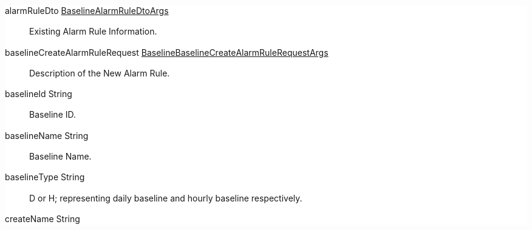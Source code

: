 <div>
<pulumi-choosable type="language" values="java">
<dl class="resources-properties"><dt class="property-optional"
            title="Optional">
        <span id="state_alarmruledto_java">
<a data-swiftype-name="resource-property" data-swiftype-type="text" href="#state_alarmruledto_java" style="color: inherit; text-decoration: inherit;">alarm<wbr>Rule<wbr>Dto</a>
</span>
        <span class="property-indicator"></span>
        <span class="property-type"><a href="#baselinealarmruledto">Baseline<wbr>Alarm<wbr>Rule<wbr>Dto<wbr>Args</a></span>
    </dt>
    <dd><p>Existing Alarm Rule Information.</p>
</dd><dt class="property-optional"
            title="Optional">
        <span id="state_baselinecreatealarmrulerequest_java">
<a data-swiftype-name="resource-property" data-swiftype-type="text" href="#state_baselinecreatealarmrulerequest_java" style="color: inherit; text-decoration: inherit;">baseline<wbr>Create<wbr>Alarm<wbr>Rule<wbr>Request</a>
</span>
        <span class="property-indicator"></span>
        <span class="property-type"><a href="#baselinebaselinecreatealarmrulerequest">Baseline<wbr>Baseline<wbr>Create<wbr>Alarm<wbr>Rule<wbr>Request<wbr>Args</a></span>
    </dt>
    <dd><p>Description of the New Alarm Rule.</p>
</dd><dt class="property-optional"
            title="Optional">
        <span id="state_baselineid_java">
<a data-swiftype-name="resource-property" data-swiftype-type="text" href="#state_baselineid_java" style="color: inherit; text-decoration: inherit;">baseline<wbr>Id</a>
</span>
        <span class="property-indicator"></span>
        <span class="property-type">String</span>
    </dt>
    <dd><p>Baseline ID.</p>
</dd><dt class="property-optional"
            title="Optional">
        <span id="state_baselinename_java">
<a data-swiftype-name="resource-property" data-swiftype-type="text" href="#state_baselinename_java" style="color: inherit; text-decoration: inherit;">baseline<wbr>Name</a>
</span>
        <span class="property-indicator"></span>
        <span class="property-type">String</span>
    </dt>
    <dd><p>Baseline Name.</p>
</dd><dt class="property-optional"
            title="Optional">
        <span id="state_baselinetype_java">
<a data-swiftype-name="resource-property" data-swiftype-type="text" href="#state_baselinetype_java" style="color: inherit; text-decoration: inherit;">baseline<wbr>Type</a>
</span>
        <span class="property-indicator"></span>
        <span class="property-type">String</span>
    </dt>
    <dd><p>D or H; representing daily baseline and hourly baseline respectively.</p>
</dd><dt class="property-optional"
            title="Optional">
        <span id="state_createname_java">
<a data-swiftype-name="resource-property" data-swiftype-type="text" href="#state_createname_java" style="color: inherit; text-decoration: inherit;">create<wbr>Name</a>
</span>
        <span class="property-indicator"></span>
        <span class="property-type">String</span>
    </dt>
